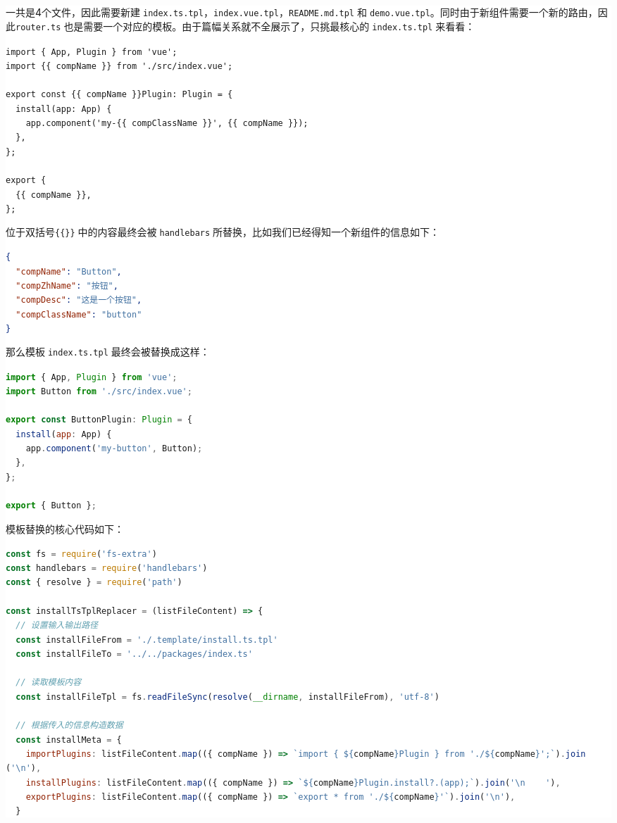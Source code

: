 一共是4个文件，因此需要新建 `index.ts.tpl`，`index.vue.tpl`，`README.md.tpl` 和 `demo.vue.tpl`。同时由于新组件需要一个新的路由，因此`router.ts` 也是需要一个对应的模板。由于篇幅关系就不全展示了，只挑最核心的 `index.ts.tpl` 来看看：

```html
import { App, Plugin } from 'vue';
import {{ compName }} from './src/index.vue';

export const {{ compName }}Plugin: Plugin = {
  install(app: App) {
    app.component('my-{{ compClassName }}', {{ compName }});
  },
};

export {
  {{ compName }},
};
```

位于双括号`{{}}` 中的内容最终会被 `handlebars` 所替换，比如我们已经得知一个新组件的信息如下：

```json
{
  "compName": "Button",
  "compZhName": "按钮",
  "compDesc": "这是一个按钮",
  "compClassName": "button"
}
```

那么模板 `index.ts.tpl` 最终会被替换成这样：

```js
import { App, Plugin } from 'vue';
import Button from './src/index.vue';

export const ButtonPlugin: Plugin = {
  install(app: App) {
    app.component('my-button', Button);
  },
};

export { Button };
```

模板替换的核心代码如下：
```js
const fs = require('fs-extra')
const handlebars = require('handlebars')
const { resolve } = require('path')

const installTsTplReplacer = (listFileContent) => {
  // 设置输入输出路径
  const installFileFrom = './.template/install.ts.tpl'
  const installFileTo = '../../packages/index.ts'

  // 读取模板内容
  const installFileTpl = fs.readFileSync(resolve(__dirname, installFileFrom), 'utf-8')

  // 根据传入的信息构造数据
  const installMeta = {
    importPlugins: listFileContent.map(({ compName }) => `import { ${compName}Plugin } from './${compName}';`).join('\n'),
    installPlugins: listFileContent.map(({ compName }) => `${compName}Plugin.install?.(app);`).join('\n    '),
    exportPlugins: listFileContent.map(({ compName }) => `export * from './${compName}'`).join('\n'),
  }

```